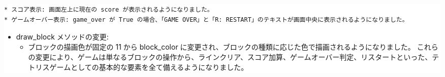     * スコア表示: 画面左上に現在の score が表示されるようになりました。
    * ゲームオーバー表示: game_over が True の場合、「GAME OVER」と「R: RESTART」のテキストが画面中央に表示されるようになりました。
* draw_block メソッドの変更:
    * ブロックの描画色が固定の 11 から block_color に変更され、ブロックの種類に応じた色で描画されるようになりました。
これらの変更により、ゲームは単なるブロックの操作から、ラインクリア、スコア加算、ゲームオーバー判定、リスタートといった、テトリスゲームとしての基本的な要素を全て備えるようになりました。
